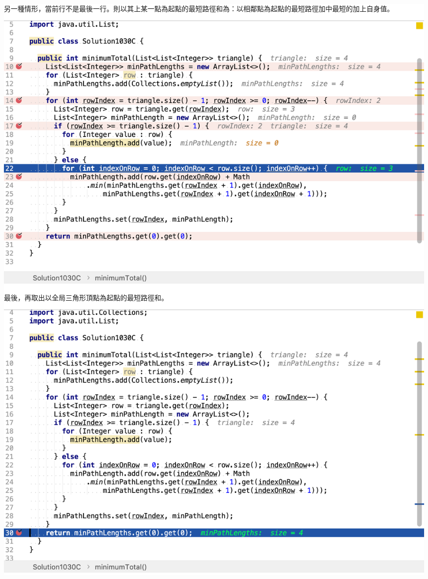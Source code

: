 另一種情形，當前行不是最後一行。則以其上某一點為起點的最短路徑和為：以相鄰點為起點的最短路徑加中最短的加上自身值。

![debug-C4](p1030.figure/debug-C4.png)

最後，再取出以全局三⻆形頂點為起點的最短路徑和。

![debug-C5](p1030.figure/debug-C5.png)
